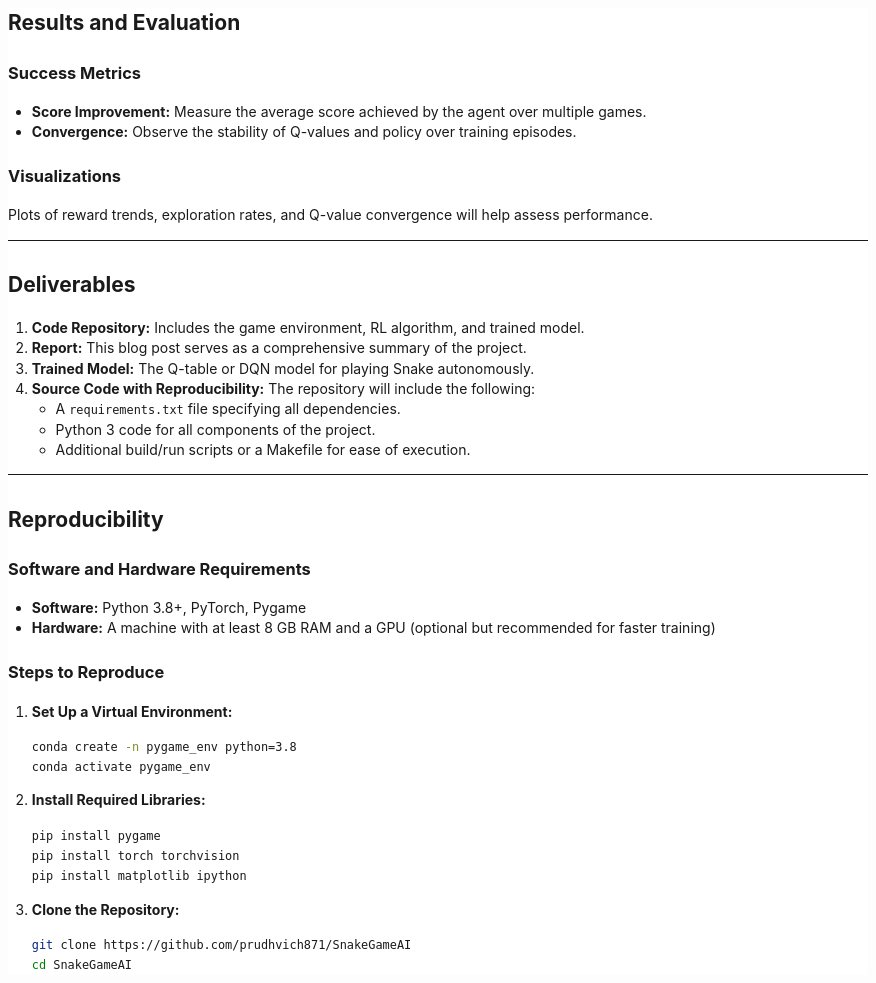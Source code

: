 
## Results and Evaluation

### Success Metrics

- **Score Improvement:** Measure the average score achieved by the agent over multiple games.
- **Convergence:** Observe the stability of Q-values and policy over training episodes.

### Visualizations

Plots of reward trends, exploration rates, and Q-value convergence will help assess performance.

---

## Deliverables

1. **Code Repository:** Includes the game environment, RL algorithm, and trained model.
2. **Report:** This blog post serves as a comprehensive summary of the project.
3. **Trained Model:** The Q-table or DQN model for playing Snake autonomously.
4. **Source Code with Reproducibility:** The repository will include the following:
   - A `requirements.txt` file specifying all dependencies.
   - Python 3 code for all components of the project.
   - Additional build/run scripts or a Makefile for ease of execution.

---

## Reproducibility

### Software and Hardware Requirements

- **Software:** Python 3.8+, PyTorch, Pygame
- **Hardware:** A machine with at least 8 GB RAM and a GPU (optional but recommended for faster training)

### Steps to Reproduce

1. **Set Up a Virtual Environment:**

   ```bash
   conda create -n pygame_env python=3.8
   conda activate pygame_env
   ```

2. **Install Required Libraries:**

   ```bash
   pip install pygame
   pip install torch torchvision
   pip install matplotlib ipython
   ```

3. **Clone the Repository:**

   ```bash
   git clone https://github.com/prudhvich871/SnakeGameAI
   cd SnakeGameAI
   ```
